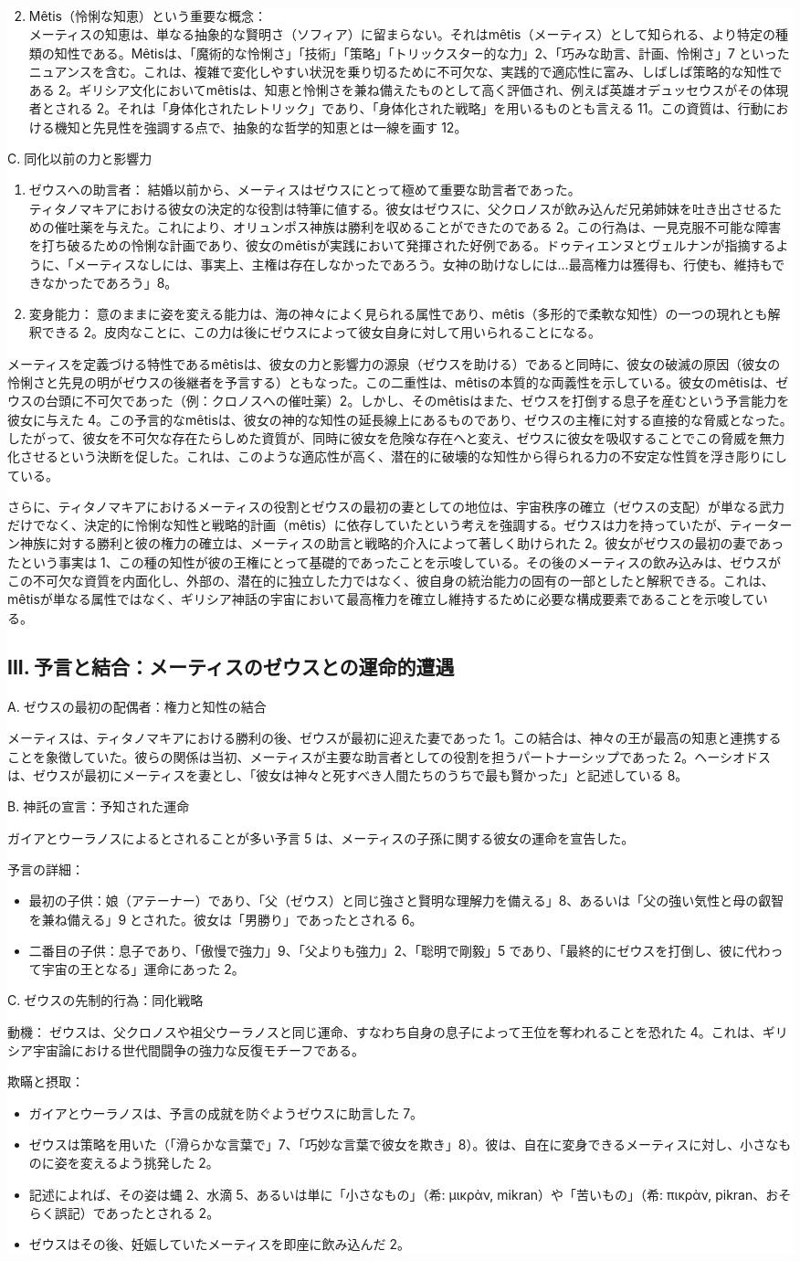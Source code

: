 2. Mêtis（怜悧な知恵）という重要な概念：  
    メーティスの知恵は、単なる抽象的な賢明さ（ソフィア）に留まらない。それはmêtis（メーティス）として知られる、より特定の種類の知性である。Mêtisは、「魔術的な怜悧さ」「技術」「策略」「トリックスター的な力」2、「巧みな助言、計画、怜悧さ」7 といったニュアンスを含む。これは、複雑で変化しやすい状況を乗り切るために不可欠な、実践的で適応性に富み、しばしば策略的な知性である 2。ギリシア文化においてmêtisは、知恵と怜悧さを兼ね備えたものとして高く評価され、例えば英雄オデュッセウスがその体現者とされる 2。それは「身体化されたレトリック」であり、「身体化された戦略」を用いるものとも言える 11。この資質は、行動における機知と先見性を強調する点で、抽象的な哲学的知恵とは一線を画す 12。
    

C. 同化以前の力と影響力

1. ゼウスへの助言者： 結婚以前から、メーティスはゼウスにとって極めて重要な助言者であった。  
    ティタノマキアにおける彼女の決定的な役割は特筆に値する。彼女はゼウスに、父クロノスが飲み込んだ兄弟姉妹を吐き出させるための催吐薬を与えた。これにより、オリュンポス神族は勝利を収めることができたのである 2。この行為は、一見克服不可能な障害を打ち破るための怜悧な計画であり、彼女のmêtisが実践において発揮された好例である。ドゥティエンヌとヴェルナンが指摘するように、「メーティスなしには、事実上、主権は存在しなかったであろう。女神の助けなしには…最高権力は獲得も、行使も、維持もできなかったであろう」8。
    
2. 変身能力： 意のままに姿を変える能力は、海の神々によく見られる属性であり、mêtis（多形的で柔軟な知性）の一つの現れとも解釈できる 2。皮肉なことに、この力は後にゼウスによって彼女自身に対して用いられることになる。
    

メーティスを定義づける特性であるmêtisは、彼女の力と影響力の源泉（ゼウスを助ける）であると同時に、彼女の破滅の原因（彼女の怜悧さと先見の明がゼウスの後継者を予言する）ともなった。この二重性は、mêtisの本質的な両義性を示している。彼女のmêtisは、ゼウスの台頭に不可欠であった（例：クロノスへの催吐薬）2。しかし、そのmêtisはまた、ゼウスを打倒する息子を産むという予言能力を彼女に与えた 4。この予言的なmêtisは、彼女の神的な知性の延長線上にあるものであり、ゼウスの主権に対する直接的な脅威となった。したがって、彼女を不可欠な存在たらしめた資質が、同時に彼女を危険な存在へと変え、ゼウスに彼女を吸収することでこの脅威を無力化させるという決断を促した。これは、このような適応性が高く、潜在的に破壊的な知性から得られる力の不安定な性質を浮き彫りにしている。

さらに、ティタノマキアにおけるメーティスの役割とゼウスの最初の妻としての地位は、宇宙秩序の確立（ゼウスの支配）が単なる武力だけでなく、決定的に怜悧な知性と戦略的計画（mêtis）に依存していたという考えを強調する。ゼウスは力を持っていたが、ティーターン神族に対する勝利と彼の権力の確立は、メーティスの助言と戦略的介入によって著しく助けられた 2。彼女がゼウスの最初の妻であったという事実は 1、この種の知性が彼の王権にとって基礎的であったことを示唆している。その後のメーティスの飲み込みは、ゼウスがこの不可欠な資質を内面化し、外部の、潜在的に独立した力ではなく、彼自身の統治能力の固有の一部としたと解釈できる。これは、mêtisが単なる属性ではなく、ギリシア神話の宇宙において最高権力を確立し維持するために必要な構成要素であることを示唆している。

## III. 予言と結合：メーティスのゼウスとの運命的遭遇

A. ゼウスの最初の配偶者：権力と知性の結合

メーティスは、ティタノマキアにおける勝利の後、ゼウスが最初に迎えた妻であった 1。この結合は、神々の王が最高の知恵と連携することを象徴していた。彼らの関係は当初、メーティスが主要な助言者としての役割を担うパートナーシップであった 2。ヘーシオドスは、ゼウスが最初にメーティスを妻とし、「彼女は神々と死すべき人間たちのうちで最も賢かった」と記述している 8。

B. 神託の宣言：予知された運命

ガイアとウーラノスによるとされることが多い予言 5 は、メーティスの子孫に関する彼女の運命を宣告した。

予言の詳細：

- 最初の子供：娘（アテーナー）であり、「父（ゼウス）と同じ強さと賢明な理解力を備える」8、あるいは「父の強い気性と母の叡智を兼ね備える」9 とされた。彼女は「男勝り」であったとされる 6。
    
- 二番目の子供：息子であり、「傲慢で強力」9、「父よりも強力」2、「聡明で剛毅」5 であり、「最終的にゼウスを打倒し、彼に代わって宇宙の王となる」運命にあった 2。
    

C. ゼウスの先制的行為：同化戦略

動機： ゼウスは、父クロノスや祖父ウーラノスと同じ運命、すなわち自身の息子によって王位を奪われることを恐れた 4。これは、ギリシア宇宙論における世代間闘争の強力な反復モチーフである。

欺瞞と摂取：

- ガイアとウーラノスは、予言の成就を防ぐようゼウスに助言した 7。
    
- ゼウスは策略を用いた（「滑らかな言葉で」7、「巧妙な言葉で彼女を欺き」8）。彼は、自在に変身できるメーティスに対し、小さなものに姿を変えるよう挑発した 2。
    
- 記述によれば、その姿は蝿 2、水滴 5、あるいは単に「小さなもの」（希: μικρὰν, mikran）や「苦いもの」（希: πικρὰν, pikran、おそらく誤記）であったとされる 2。
    
- ゼウスはその後、妊娠していたメーティスを即座に飲み込んだ 2。
    
